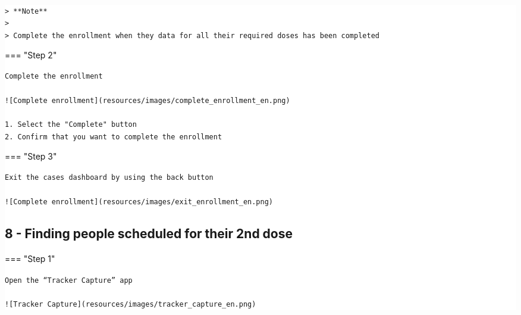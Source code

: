     > **Note**
    >
    > Complete the enrollment when they data for all their required doses has been completed

=== "Step 2"

    Complete the enrollment
    
    ![Complete enrollment](resources/images/complete_enrollment_en.png)
    
    1. Select the "Complete" button
    2. Confirm that you want to complete the enrollment

=== "Step 3"

    Exit the cases dashboard by using the back button
    
    ![Complete enrollment](resources/images/exit_enrollment_en.png)

## 8 - Finding people scheduled for their 2nd dose

=== "Step 1"

    Open the “Tracker Capture” app
    
    ![Tracker Capture](resources/images/tracker_capture_en.png)